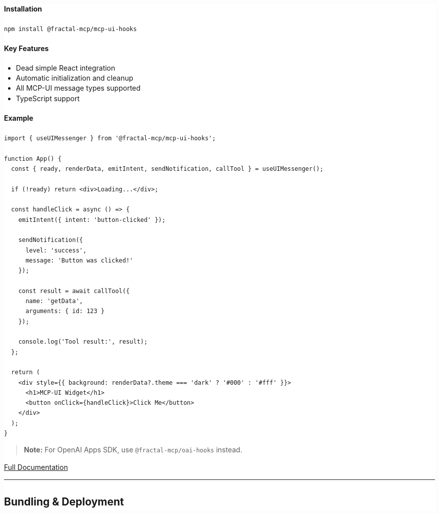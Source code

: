 #### Installation

```bash
npm install @fractal-mcp/mcp-ui-hooks
```

#### Key Features

- Dead simple React integration
- Automatic initialization and cleanup
- All MCP-UI message types supported
- TypeScript support

#### Example

```tsx
import { useUIMessenger } from '@fractal-mcp/mcp-ui-hooks';

function App() {
  const { ready, renderData, emitIntent, sendNotification, callTool } = useUIMessenger();

  if (!ready) return <div>Loading...</div>;

  const handleClick = async () => {
    emitIntent({ intent: 'button-clicked' });

    sendNotification({
      level: 'success',
      message: 'Button was clicked!'
    });

    const result = await callTool({
      name: 'getData',
      arguments: { id: 123 }
    });

    console.log('Tool result:', result);
  };

  return (
    <div style={{ background: renderData?.theme === 'dark' ? '#000' : '#fff' }}>
      <h1>MCP-UI Widget</h1>
      <button onClick={handleClick}>Click Me</button>
    </div>
  );
}
```

> **Note:** For OpenAI Apps SDK, use `@fractal-mcp/oai-hooks` instead.

[Full Documentation](./packages/mcp-ui-hooks/README.md)

---

## Bundling & Deployment

